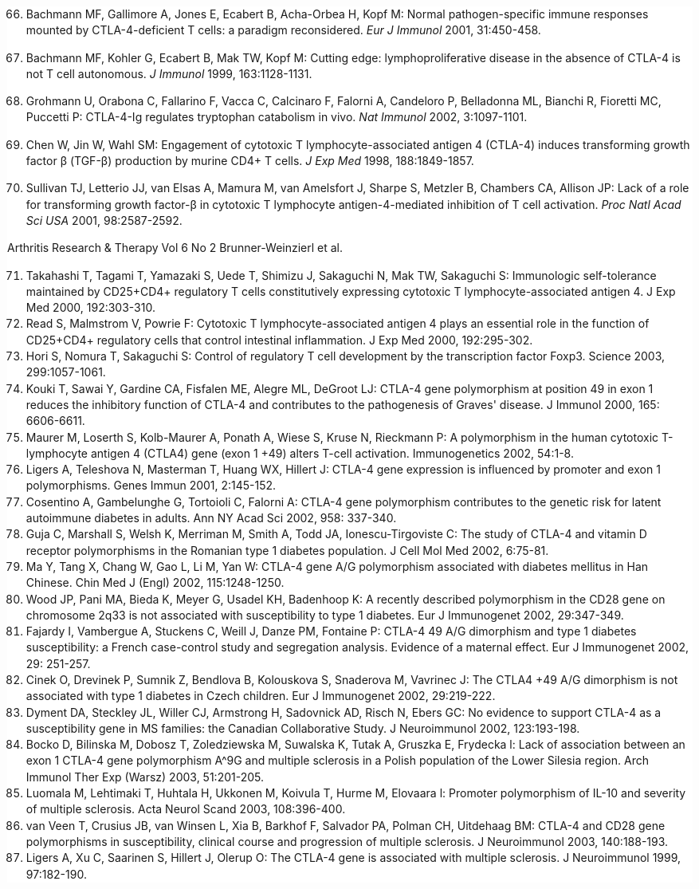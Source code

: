 66. Bachmann MF, Gallimore A, Jones E, Ecabert B, Acha-Orbea H, Kopf M: Normal pathogen-specific immune responses mounted by CTLA-4-deficient T cells: a paradigm reconsidered. *Eur J Immunol* 2001, 31:450-458.

67. Bachmann MF, Kohler G, Ecabert B, Mak TW, Kopf M: Cutting edge: lymphoproliferative disease in the absence of CTLA-4 is not T cell autonomous. *J Immunol* 1999, 163:1128-1131.

68. Grohmann U, Orabona C, Fallarino F, Vacca C, Calcinaro F, Falorni A, Candeloro P, Belladonna ML, Bianchi R, Fioretti MC, Puccetti P: CTLA-4-Ig regulates tryptophan catabolism in vivo. *Nat Immunol* 2002, 3:1097-1101.

69. Chen W, Jin W, Wahl SM: Engagement of cytotoxic T lymphocyte-associated antigen 4 (CTLA-4) induces transforming growth factor β (TGF-β) production by murine CD4+ T cells. *J Exp Med* 1998, 188:1849-1857.

70. Sullivan TJ, Letterio JJ, van Elsas A, Mamura M, van Amelsfort J, Sharpe S, Metzler B, Chambers CA, Allison JP: Lack of a role for transforming growth factor-β in cytotoxic T lymphocyte antigen-4-mediated inhibition of T cell activation. *Proc Natl Acad Sci USA* 2001, 98:2587-2592.

Arthritis Research & Therapy Vol 6 No 2 Brunner-Weinzierl et al.

71. Takahashi T, Tagami T, Yamazaki S, Uede T, Shimizu J, Sakaguchi N, Mak TW, Sakaguchi S: Immunologic self-tolerance maintained by CD25+CD4+ regulatory T cells constitutively expressing cytotoxic T lymphocyte-associated antigen 4. J Exp Med 2000, 192:303-310.
72. Read S, Malmstrom V, Powrie F: Cytotoxic T lymphocyte-associated antigen 4 plays an essential role in the function of CD25+CD4+ regulatory cells that control intestinal inflammation. J Exp Med 2000, 192:295-302.
73. Hori S, Nomura T, Sakaguchi S: Control of regulatory T cell development by the transcription factor Foxp3. Science 2003, 299:1057-1061.
74. Kouki T, Sawai Y, Gardine CA, Fisfalen ME, Alegre ML, DeGroot LJ: CTLA-4 gene polymorphism at position 49 in exon 1 reduces the inhibitory function of CTLA-4 and contributes to the pathogenesis of Graves' disease. J Immunol 2000, 165: 6606-6611.
75. Maurer M, Loserth S, Kolb-Maurer A, Ponath A, Wiese S, Kruse N, Rieckmann P: A polymorphism in the human cytotoxic T-lymphocyte antigen 4 (CTLA4) gene (exon 1 +49) alters T-cell activation. Immunogenetics 2002, 54:1-8.
76. Ligers A, Teleshova N, Masterman T, Huang WX, Hillert J: CTLA-4 gene expression is influenced by promoter and exon 1 polymorphisms. Genes Immun 2001, 2:145-152.
77. Cosentino A, Gambelunghe G, Tortoioli C, Falorni A: CTLA-4 gene polymorphism contributes to the genetic risk for latent autoimmune diabetes in adults. Ann NY Acad Sci 2002, 958: 337-340.
78. Guja C, Marshall S, Welsh K, Merriman M, Smith A, Todd JA, Ionescu-Tirgoviste C: The study of CTLA-4 and vitamin D receptor polymorphisms in the Romanian type 1 diabetes population. J Cell Mol Med 2002, 6:75-81.
79. Ma Y, Tang X, Chang W, Gao L, Li M, Yan W: CTLA-4 gene A/G polymorphism associated with diabetes mellitus in Han Chinese. Chin Med J (Engl) 2002, 115:1248-1250.
80. Wood JP, Pani MA, Bieda K, Meyer G, Usadel KH, Badenhoop K: A recently described polymorphism in the CD28 gene on chromosome 2q33 is not associated with susceptibility to type 1 diabetes. Eur J Immunogenet 2002, 29:347-349.
81. Fajardy I, Vambergue A, Stuckens C, Weill J, Danze PM, Fontaine P: CTLA-4 49 A/G dimorphism and type 1 diabetes susceptibility: a French case-control study and segregation analysis. Evidence of a maternal effect. Eur J Immunogenet 2002, 29: 251-257.
82. Cinek O, Drevinek P, Sumnik Z, Bendlova B, Kolouskova S, Snaderova M, Vavrinec J: The CTLA4 +49 A/G dimorphism is not associated with type 1 diabetes in Czech children. Eur J Immunogenet 2002, 29:219-222.
83. Dyment DA, Steckley JL, Willer CJ, Armstrong H, Sadovnick AD, Risch N, Ebers GC: No evidence to support CTLA-4 as a susceptibility gene in MS families: the Canadian Collaborative Study. J Neuroimmunol 2002, 123:193-198.
84. Bocko D, Bilinska M, Dobosz T, Zoledziewska M, Suwalska K, Tutak A, Gruszka E, Frydecka l: Lack of association between an exon 1 CTLA-4 gene polymorphism A^9G and multiple sclerosis in a Polish population of the Lower Silesia region. Arch Immunol Ther Exp (Warsz) 2003, 51:201-205.
85. Luomala M, Lehtimaki T, Huhtala H, Ukkonen M, Koivula T, Hurme M, Elovaara l: Promoter polymorphism of IL-10 and severity of multiple sclerosis. Acta Neurol Scand 2003, 108:396-400.
86. van Veen T, Crusius JB, van Winsen L, Xia B, Barkhof F, Salvador PA, Polman CH, Uitdehaag BM: CTLA-4 and CD28 gene polymorphisms in susceptibility, clinical course and progression of multiple sclerosis. J Neuroimmunol 2003, 140:188-193.
87. Ligers A, Xu C, Saarinen S, Hillert J, Olerup O: The CTLA-4 gene is associated with multiple sclerosis. J Neuroimmunol 1999, 97:182-190.